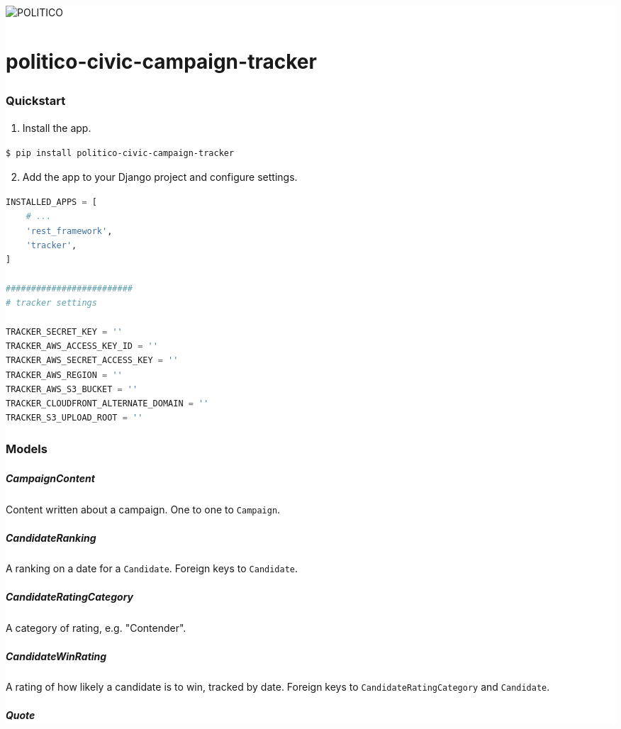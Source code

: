 ![POLITICO](https://rawgithub.com/The-Politico/src/master/images/logo/badge.png)

# politico-civic-campaign-tracker

### Quickstart

1. Install the app.

  ```
  $ pip install politico-civic-campaign-tracker
  ```

2. Add the app to your Django project and configure settings.

  ```python
  INSTALLED_APPS = [
      # ...
      'rest_framework',
      'tracker',
  ]

  #########################
  # tracker settings

  TRACKER_SECRET_KEY = ''
  TRACKER_AWS_ACCESS_KEY_ID = ''
  TRACKER_AWS_SECRET_ACCESS_KEY = ''
  TRACKER_AWS_REGION = ''
  TRACKER_AWS_S3_BUCKET = ''
  TRACKER_CLOUDFRONT_ALTERNATE_DOMAIN = ''
  TRACKER_S3_UPLOAD_ROOT = ''
  ```

### Models

##### CampaignContent

Content written about a campaign. One to one to `Campaign`.

##### CandidateRanking

A ranking on a date for a `Candidate`. Foreign keys to `Candidate`.

##### CandidateRatingCategory

A category of rating, e.g. "Contender".

##### CandidateWinRating

A rating of how likely a candidate is to win, tracked by date. Foreign keys to `CandidateRatingCategory` and `Candidate`.

##### Quote
